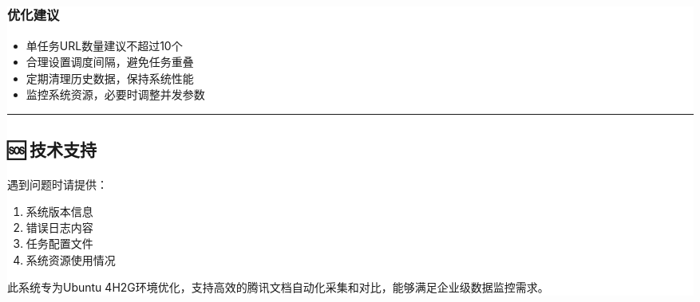 ### 优化建议
- 单任务URL数量建议不超过10个
- 合理设置调度间隔，避免任务重叠
- 定期清理历史数据，保持系统性能
- 监控系统资源，必要时调整并发参数

---

## 🆘 技术支持

遇到问题时请提供：
1. 系统版本信息
2. 错误日志内容
3. 任务配置文件
4. 系统资源使用情况

此系统专为Ubuntu 4H2G环境优化，支持高效的腾讯文档自动化采集和对比，能够满足企业级数据监控需求。